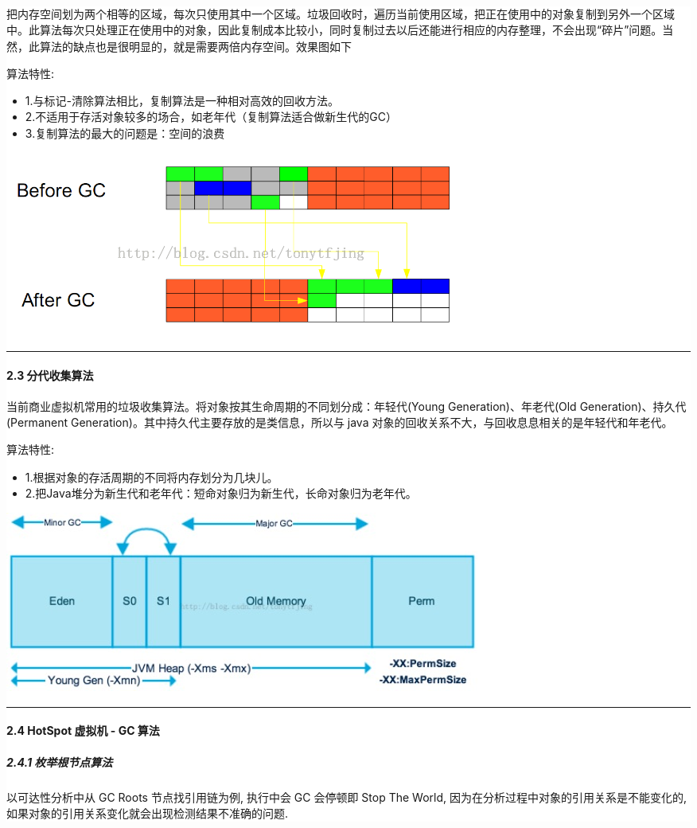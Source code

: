 把内存空间划为两个相等的区域，每次只使用其中一个区域。垃圾回收时，遍历当前使用区域，把正在使用中的对象复制到另外一个区域中。此算法每次只处理正在使用中的对象，因此复制成本比较小，同时复制过去以后还能进行相应的内存整理，不会出现“碎片”问题。当然，此算法的缺点也是很明显的，就是需要两倍内存空间。效果图如下

算法特性:
- 1.与标记-清除算法相比，复制算法是一种相对高效的回收方法。
- 2.不适用于存活对象较多的场合，如老年代（复制算法适合做新生代的GC）
- 3.复制算法的最大的问题是：空间的浪费

![jvm-4](imgs/jvm-4.png)

---

#### 2.3 分代收集算法

当前商业虚拟机常用的垃圾收集算法。将对象按其生命周期的不同划分成：年轻代(Young Generation)、年老代(Old Generation)、持久代(Permanent Generation)。其中持久代主要存放的是类信息，所以与 java 对象的回收关系不大，与回收息息相关的是年轻代和年老代。

算法特性:
- 1.根据对象的存活周期的不同将内存划分为几块儿。
- 2.把Java堆分为新生代和老年代：短命对象归为新生代，长命对象归为老年代。

![jvm-2](imgs/jvm-2.png)

---


#### 2.4 HotSpot 虚拟机 - GC 算法

##### 2.4.1 枚举根节点算法

以可达性分析中从 GC Roots 节点找引用链为例, 执行中会 GC 会停顿即 Stop The World, 因为在分析过程中对象的引用关系是不能变化的, 如果对象的引用关系变化就会出现检测结果不准确的问题.
